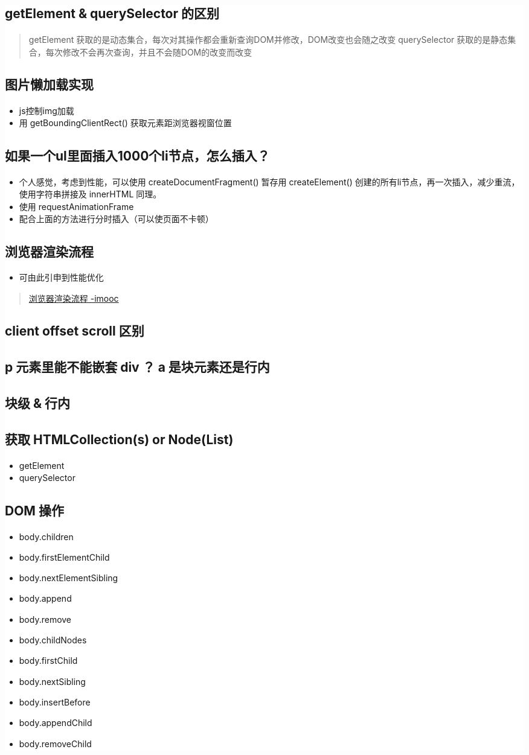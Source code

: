 


## getElement & querySelector 的区别

> getElement 获取的是动态集合，每次对其操作都会重新查询DOM并修改，DOM改变也会随之改变
> querySelector 获取的是静态集合，每次修改不会再次查询，并且不会随DOM的改变而改变


## 图片懒加载实现

- js控制img加载
- 用 getBoundingClientRect() 获取元素距浏览器视窗位置


## 如果一个ul里面插入1000个li节点，怎么插入？

- 个人感觉，考虑到性能，可以使用 createDocumentFragment() 暂存用 createElement() 创建的所有li节点，再一次插入，减少重流，使用字符串拼接及 innerHTML 同理。
- 使用 requestAnimationFrame
- 配合上面的方法进行分时插入（可以使页面不卡顿）

## 浏览器渲染流程

- 可由此引申到性能优化

> [浏览器渲染流程  -imooc](https://www.imooc.com/article/23484?block_id=tuijian_wz)


## client offset scroll 区别


## p 元素里能不能嵌套 div ？ a 是块元素还是行内


## 块级 & 行内

## 获取 HTMLCollection(s) or Node(List)

- getElement
- querySelector


## DOM 操作

- body.children
- body.firstElementChild
- body.nextElementSibling
- body.append
- body.remove


- body.childNodes
- body.firstChild
- body.nextSibling
- body.insertBefore
- body.appendChild
- body.removeChild
